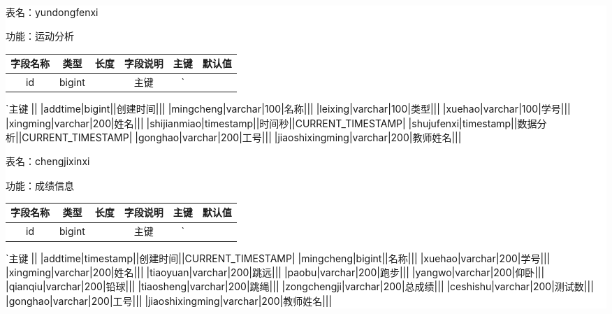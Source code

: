 
表名：yundongfenxi

功能：运动分析

|字段名称|类型|长度|字段说明|主键|默认值|
| :-: | :-: | :-: | :-: | :-: | :-: |
|id|bigint||主键|`
   `主键
||
|addtime|bigint||创建时间|||
|mingcheng|varchar|100|名称|||
|leixing|varchar|100|类型|||
|xuehao|varchar|100|学号|||
|xingming|varchar|200|姓名|||
|shijianmiao|timestamp||时间秒||CURRENT\_TIMESTAMP|
|shujufenxi|timestamp||数据分析||CURRENT\_TIMESTAMP|
|gonghao|varchar|200|工号|||
|jiaoshixingming|varchar|200|教师姓名|||


表名：chengjixinxi

功能：成绩信息

|字段名称|类型|长度|字段说明|主键|默认值|
| :-: | :-: | :-: | :-: | :-: | :-: |
|id|bigint||主键|`
   `主键
||
|addtime|timestamp||创建时间||CURRENT\_TIMESTAMP|
|mingcheng|bigint||名称|||
|xuehao|varchar|200|学号|||
|xingming|varchar|200|姓名|||
|tiaoyuan|varchar|200|跳远|||
|paobu|varchar|200|跑步|||
|yangwo|varchar|200|仰卧|||
|qianqiu|varchar|200|铅球|||
|tiaosheng|varchar|200|跳绳|||
|zongchengji|varchar|200|总成绩|||
|ceshishu|varchar|200|测试数|||
|gonghao|varchar|200|工号|||
|jiaoshixingming|varchar|200|教师姓名|||
